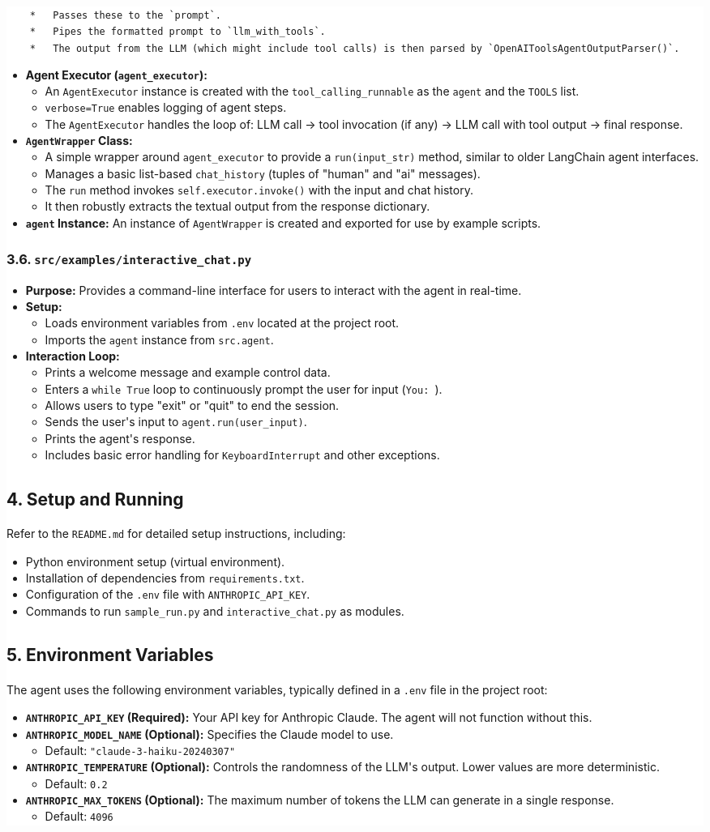         *   Passes these to the `prompt`.
        *   Pipes the formatted prompt to `llm_with_tools`.
        *   The output from the LLM (which might include tool calls) is then parsed by `OpenAIToolsAgentOutputParser()`.
*   **Agent Executor (`agent_executor`):**
    *   An `AgentExecutor` instance is created with the `tool_calling_runnable` as the `agent` and the `TOOLS` list.
    *   `verbose=True` enables logging of agent steps.
    *   The `AgentExecutor` handles the loop of: LLM call -> tool invocation (if any) -> LLM call with tool output -> final response.
*   **`AgentWrapper` Class:**
    *   A simple wrapper around `agent_executor` to provide a `run(input_str)` method, similar to older LangChain agent interfaces.
    *   Manages a basic list-based `chat_history` (tuples of "human" and "ai" messages).
    *   The `run` method invokes `self.executor.invoke()` with the input and chat history.
    *   It then robustly extracts the textual output from the response dictionary.
*   **`agent` Instance:** An instance of `AgentWrapper` is created and exported for use by example scripts.

### 3.6. `src/examples/interactive_chat.py`

*   **Purpose:** Provides a command-line interface for users to interact with the agent in real-time.
*   **Setup:**
    *   Loads environment variables from `.env` located at the project root.
    *   Imports the `agent` instance from `src.agent`.
*   **Interaction Loop:**
    *   Prints a welcome message and example control data.
    *   Enters a `while True` loop to continuously prompt the user for input (`You: `).
    *   Allows users to type "exit" or "quit" to end the session.
    *   Sends the user's input to `agent.run(user_input)`.
    *   Prints the agent's response.
    *   Includes basic error handling for `KeyboardInterrupt` and other exceptions.

## 4. Setup and Running

Refer to the `README.md` for detailed setup instructions, including:
*   Python environment setup (virtual environment).
*   Installation of dependencies from `requirements.txt`.
*   Configuration of the `.env` file with `ANTHROPIC_API_KEY`.
*   Commands to run `sample_run.py` and `interactive_chat.py` as modules.

## 5. Environment Variables

The agent uses the following environment variables, typically defined in a `.env` file in the project root:

*   **`ANTHROPIC_API_KEY` (Required):** Your API key for Anthropic Claude. The agent will not function without this.
*   **`ANTHROPIC_MODEL_NAME` (Optional):** Specifies the Claude model to use.
    *   Default: `"claude-3-haiku-20240307"`
*   **`ANTHROPIC_TEMPERATURE` (Optional):** Controls the randomness of the LLM's output. Lower values are more deterministic.
    *   Default: `0.2`
*   **`ANTHROPIC_MAX_TOKENS` (Optional):** The maximum number of tokens the LLM can generate in a single response.
    *   Default: `4096`
